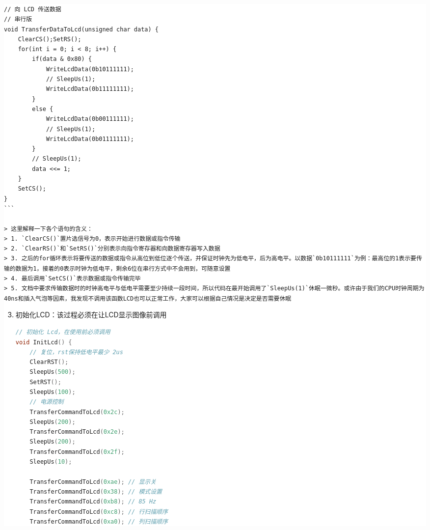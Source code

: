     // 向 LCD 传送数据
    // 串行版
    void TransferDataToLcd(unsigned char data) {
        ClearCS();SetRS();
        for(int i = 0; i < 8; i++) {
            if(data & 0x80) {
                WriteLcdData(0b10111111);
                // SleepUs(1);
                WriteLcdData(0b11111111);
            }
            else {  
                WriteLcdData(0b00111111);
                // SleepUs(1);
                WriteLcdData(0b01111111);
            }
            // SleepUs(1);
            data <<= 1;
        }
        SetCS();
    }
    ```

    > 这里解释一下各个语句的含义：
    > 1. `ClearCS()`置片选信号为0，表示开始进行数据或指令传输
    > 2. `ClearRS()`和`SetRS()`分别表示向指令寄存器和向数据寄存器写入数据
    > 3. 之后的for循环表示将要传送的数据或指令从高位到低位逐个传送，并保证时钟先为低电平，后为高电平。以数据`0b10111111`为例：最高位的1表示要传输的数据为1，接着的0表示时钟为低电平，剩余6位在串行方式中不会用到，可随意设置
    > 4. 最后调用`SetCS()`表示数据或指令传输完毕
    > 5. 文档中要求传输数据时的时钟高电平与低电平需要至少持续一段时间，所以代码在最开始调用了`SleepUs(1)`休眠一微秒。或许由于我们的CPU时钟周期为40ns和插入气泡等因素，我发现不调用该函数LCD也可以正常工作，大家可以根据自己情况是决定是否需要休眠

3. 初始化LCD：该过程必须在让LCD显示图像前调用

    ```c
    // 初始化 Lcd，在使用前必须调用
    void InitLcd() {
        // 复位，rst保持低电平最少 2us
        ClearRST();
        SleepUs(500);
        SetRST();
        SleepUs(100);
        // 电源控制
        TransferCommandToLcd(0x2c);
        SleepUs(200);
        TransferCommandToLcd(0x2e);
        SleepUs(200);
        TransferCommandToLcd(0x2f);
        SleepUs(10);

        TransferCommandToLcd(0xae); // 显示关
        TransferCommandToLcd(0x38); // 模式设置
        TransferCommandToLcd(0xb8); // 85 Hz
        TransferCommandToLcd(0xc8); // 行扫描顺序
        TransferCommandToLcd(0xa0); // 列扫描顺序

